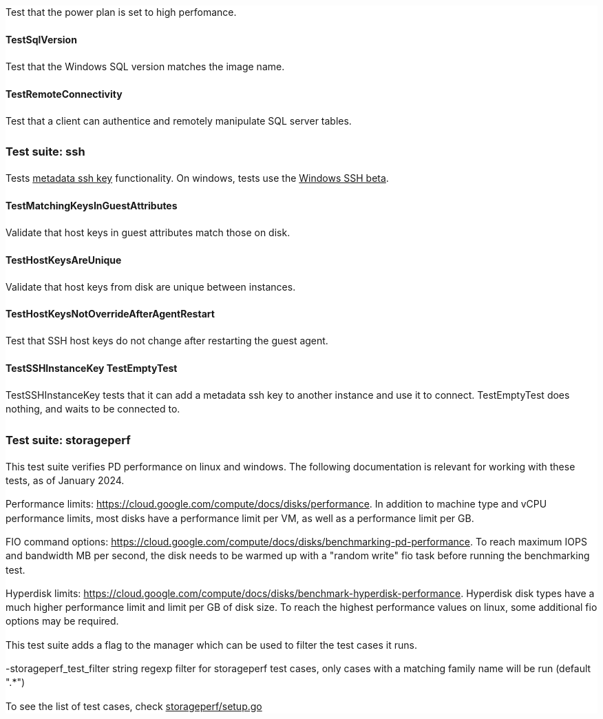 Test that the power plan is set to high perfomance.

#### TestSqlVersion

Test that the Windows SQL version matches the image name.

#### TestRemoteConnectivity

Test that a client can authentice and remotely manipulate SQL server tables.

### Test suite: ssh

Tests [metadata ssh key](https://cloud.google.com/compute/docs/connect/add-ssh-keys#metadata) functionality. On windows, tests use the [Windows SSH beta](https://cloud.google.com/compute/docs/connect/windows-ssh).

#### TestMatchingKeysInGuestAttributes

Validate that host keys in guest attributes match those on disk.

#### TestHostKeysAreUnique

Validate that host keys from disk are unique between instances.

#### TestHostKeysNotOverrideAfterAgentRestart

Test that SSH host keys do not change after restarting the guest agent.

#### TestSSHInstanceKey TestEmptyTest

TestSSHInstanceKey tests that it can add a metadata ssh key to another instance and use it to connect. TestEmptyTest does nothing, and waits to be connected to.

### Test suite: storageperf

This test suite verifies PD performance on linux and windows. The following documentation is relevant for working with these tests, as of January 2024.

Performance limits: https://cloud.google.com/compute/docs/disks/performance. In addition to machine type and vCPU performance limits, most disks have a performance limit per VM, as well as a performance limit per GB. 

FIO command options: https://cloud.google.com/compute/docs/disks/benchmarking-pd-performance. To reach maximum IOPS and bandwidth MB per second, the disk needs to be warmed up with a "random write" fio task before running the benchmarking test.

Hyperdisk limits: https://cloud.google.com/compute/docs/disks/benchmark-hyperdisk-performance. Hyperdisk disk types have a much higher performance limit and limit per GB of disk size. To reach the highest performance values on linux, some additional fio options may be required.

This test suite adds a flag to the manager which can be used to filter the test cases it runs.

  -storageperf_test_filter string
  	regexp filter for storageperf test cases, only cases with a matching family name will be run (default ".*")

To see the list of test cases, check [storageperf/setup.go](storageperf/setup.go)
